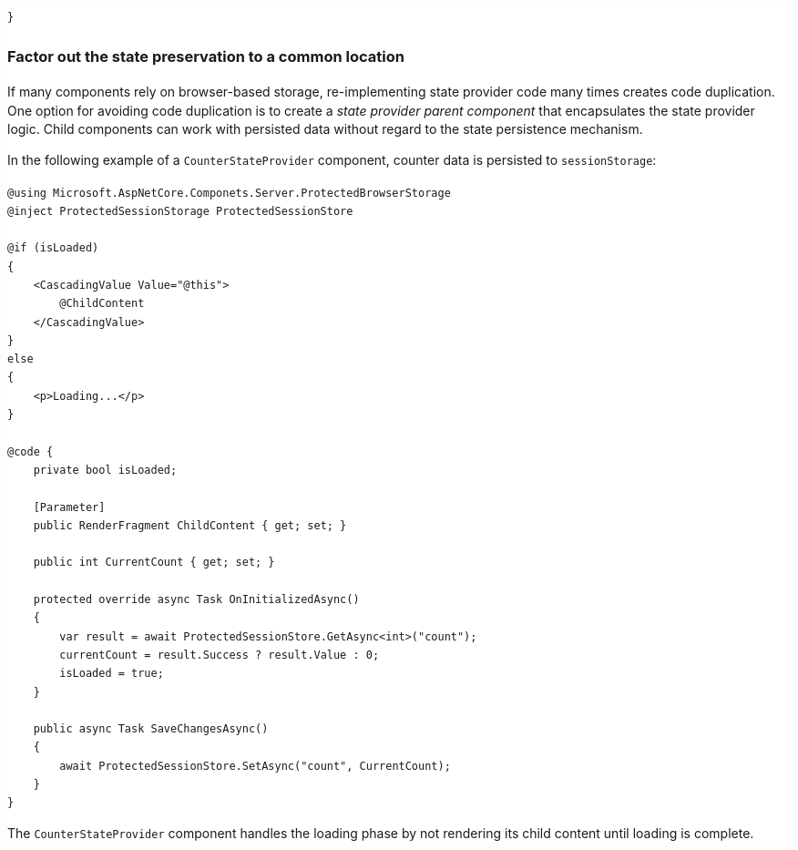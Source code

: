 ```razor
}
```

### Factor out the state preservation to a common location

If many components rely on browser-based storage, re-implementing state provider code many times creates code duplication. One option for avoiding code duplication is to create a *state provider parent component* that encapsulates the state provider logic. Child components can work with persisted data without regard to the state persistence mechanism.

In the following example of a `CounterStateProvider` component, counter data is persisted to `sessionStorage`:

```razor
@using Microsoft.AspNetCore.Componets.Server.ProtectedBrowserStorage
@inject ProtectedSessionStorage ProtectedSessionStore

@if (isLoaded)
{
    <CascadingValue Value="@this">
        @ChildContent
    </CascadingValue>
}
else
{
    <p>Loading...</p>
}

@code {
    private bool isLoaded;

    [Parameter]
    public RenderFragment ChildContent { get; set; }

    public int CurrentCount { get; set; }

    protected override async Task OnInitializedAsync()
    {
        var result = await ProtectedSessionStore.GetAsync<int>("count");
        currentCount = result.Success ? result.Value : 0;
        isLoaded = true;
    }

    public async Task SaveChangesAsync()
    {
        await ProtectedSessionStore.SetAsync("count", CurrentCount);
    }
}
```

The `CounterStateProvider` component handles the loading phase by not rendering its child content until loading is complete.
